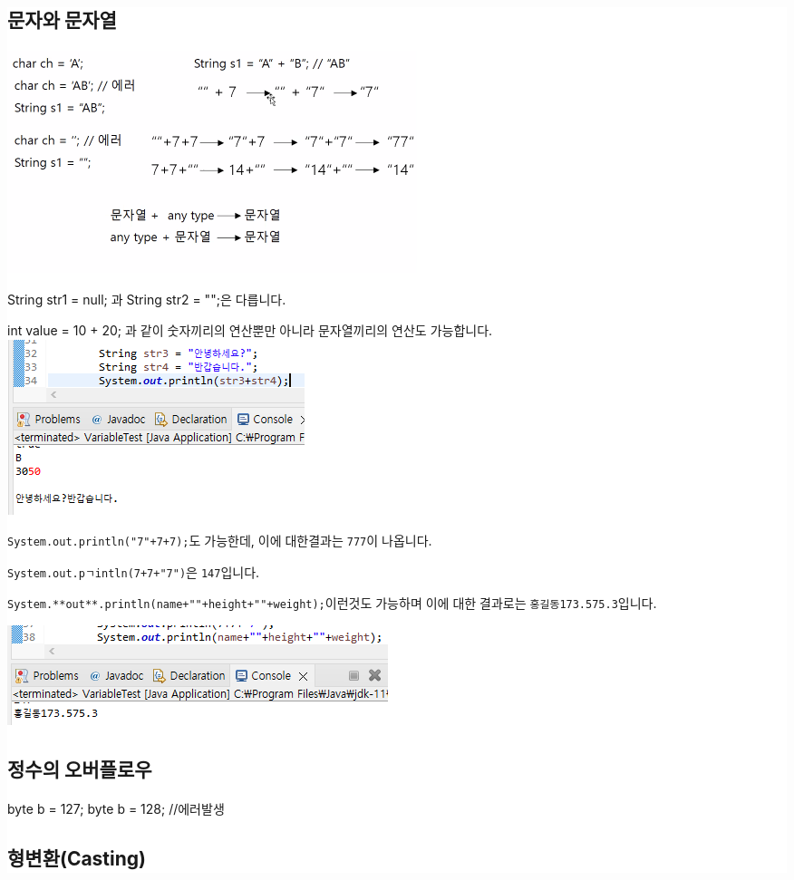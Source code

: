 ## 문자와 문자열

![image-20240123153708056](/../images/2024-01-23-변수/image-20240123153708056.png)

String str1 = null; 과 String str2 = "";은 다릅니다.

int value = 10 + 20; 과 같이 숫자끼리의 연산뿐만 아니라  문자열끼리의 연산도 가능합니다.
![image-20240123154136398](/../images/2024-01-23-변수/image-20240123154136398.png)

 `System.out.println("7"+7+7);`도 가능한데, 이에 대한결과는 `777`이 나옵니다.

`System.out.pㄱintln(7+7+"7")`은 `147`입니다.

`System.**out**.println(name+""+height+""+weight);`이런것도 가능하며 이에 대한 결과로는 `홍길동173.575.3`입니다.

![image-20240123154701233](/../images/2024-01-23-변수/image-20240123154701233.png)

## 정수의 오버플로우

byte b = 127;
byte b = 128; //에러발생

## 형변환(Casting)
